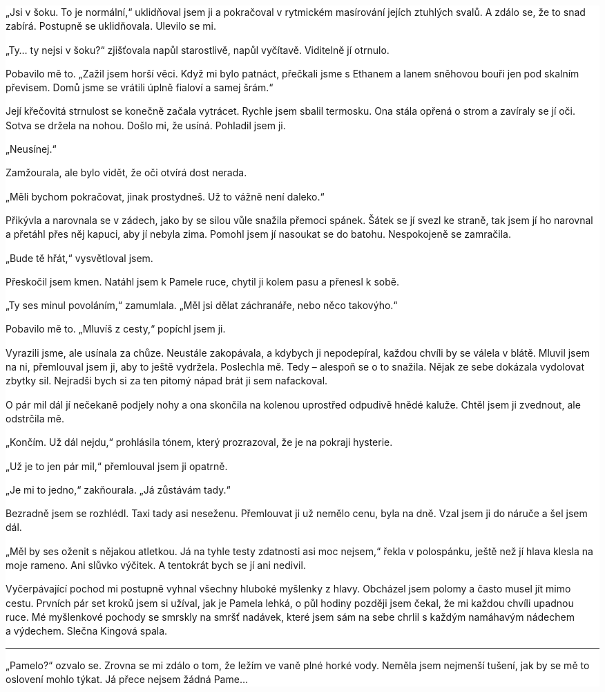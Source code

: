 „Jsi v šoku. To je normální,“ uklidňoval jsem ji a pokračoval v rytmickém masírování jejích ztuhlých svalů. A zdálo se, že to snad zabírá. Postupně se uklidňovala. Ulevilo se mi.

„Ty… ty nejsi v šoku?“ zjišťovala napůl starostlivě, napůl vyčítavě. Viditelně jí otrnulo.

Pobavilo mě to. „Zažil jsem horší věci. Když mi bylo patnáct, přečkali jsme s Ethanem a Ianem sněhovou bouři jen pod skalním převisem. Domů jsme se vrátili úplně fialoví a samej šrám.“

Její křečovitá strnulost se konečně začala vytrácet. Rychle jsem sbalil termosku. Ona stála opřená o strom a zavíraly se jí oči. Sotva se držela na nohou. Došlo mi, že usíná. Pohladil jsem ji.

„Neusínej.“

Zamžourala, ale bylo vidět, že oči otvírá dost nerada.

„Měli bychom pokračovat, jinak prostydneš. Už to vážně není daleko.“

Přikývla a narovnala se v zádech, jako by se silou vůle snažila přemoci spánek. Šátek se jí svezl ke straně, tak jsem jí ho narovnal a přetáhl přes něj kapuci, aby jí nebyla zima. Pomohl jsem jí nasoukat se do batohu. Nespokojeně se zamračila.

„Bude tě hřát,“ vysvětloval jsem.

Přeskočil jsem kmen. Natáhl jsem k Pamele ruce, chytil ji kolem pasu a přenesl k sobě.

„Ty ses minul povoláním,“ zamumlala. „Měl jsi dělat záchranáře, nebo něco takovýho.“

Pobavilo mě to. „Mluvíš z cesty,“ popíchl jsem ji.

Vyrazili jsme, ale usínala za chůze. Neustále zakopávala, a kdybych ji nepodepíral, každou chvíli by se válela v blátě. Mluvil jsem na ni, přemlouval jsem ji, aby to ještě vydržela. Poslechla mě. Tedy – alespoň se o to snažila. Nějak ze sebe dokázala vydolovat zbytky sil. Nejradši bych si za ten pitomý nápad brát ji sem nafackoval.

O pár mil dál jí nečekaně podjely nohy a ona skončila na kolenou uprostřed odpudivě hnědé kaluže. Chtěl jsem ji zvednout, ale odstrčila mě.

„Končím. Už dál nejdu,“ prohlásila tónem, který prozrazoval, že je na pokraji hysterie.

„Už je to jen pár mil,“ přemlouval jsem ji opatrně.

„Je mi to jedno,“ zakňourala. „Já zůstávám tady.“

Bezradně jsem se rozhlédl. Taxi tady asi neseženu. Přemlouvat ji už nemělo cenu, byla na dně. Vzal jsem ji do náruče a šel jsem dál.

„Měl by ses oženit s nějakou atletkou. Já na tyhle testy zdatnosti asi moc nejsem,“ řekla v polospánku, ještě než jí hlava klesla na moje rameno. Ani slůvko výčitek. A tentokrát bych se jí ani nedivil.

Vyčerpávající pochod mi postupně vyhnal všechny hluboké myšlenky z hlavy. Obcházel jsem polomy a často musel jít mimo cestu. Prvních pár set kroků jsem si užíval, jak je Pamela lehká, o půl hodiny později jsem čekal, že mi každou chvíli upadnou ruce. Mé myšlenkové pochody se smrskly na smršť nadávek, které jsem sám na sebe chrlil s každým namáhavým nádechem a výdechem. Slečna Kingová spala.

* * *

  

„Pamelo?“ ozvalo se. Zrovna se mi zdálo o tom, že ležím ve vaně plné horké vody. Neměla jsem nejmenší tušení, jak by se mě to oslovení mohlo týkat. Já přece nejsem žádná Pame…
